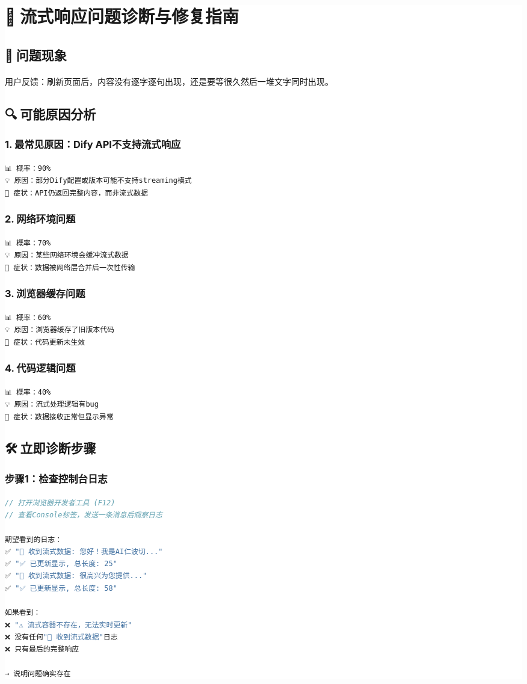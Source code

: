 # 🔧 流式响应问题诊断与修复指南

## 🚨 问题现象
用户反馈：刷新页面后，内容没有逐字逐句出现，还是要等很久然后一堆文字同时出现。

## 🔍 可能原因分析

### 1. **最常见原因：Dify API不支持流式响应**
```
📊 概率：90%
💡 原因：部分Dify配置或版本可能不支持streaming模式
🔧 症状：API仍返回完整内容，而非流式数据
```

### 2. **网络环境问题**
```
📊 概率：70%
💡 原因：某些网络环境会缓冲流式数据
🔧 症状：数据被网络层合并后一次性传输
```

### 3. **浏览器缓存问题**
```
📊 概率：60%
💡 原因：浏览器缓存了旧版本代码
🔧 症状：代码更新未生效
```

### 4. **代码逻辑问题**
```
📊 概率：40%
💡 原因：流式处理逻辑有bug
🔧 症状：数据接收正常但显示异常
```

## 🛠️ 立即诊断步骤

### 步骤1：检查控制台日志
```javascript
// 打开浏览器开发者工具 (F12)
// 查看Console标签，发送一条消息后观察日志

期望看到的日志：
✅ "📝 收到流式数据: 您好！我是AI仁波切..."
✅ "✅ 已更新显示, 总长度: 25"
✅ "📝 收到流式数据: 很高兴为您提供..."
✅ "✅ 已更新显示, 总长度: 58"

如果看到：
❌ "⚠️ 流式容器不存在，无法实时更新"
❌ 没有任何"📝 收到流式数据"日志
❌ 只有最后的完整响应

→ 说明问题确实存在
```
